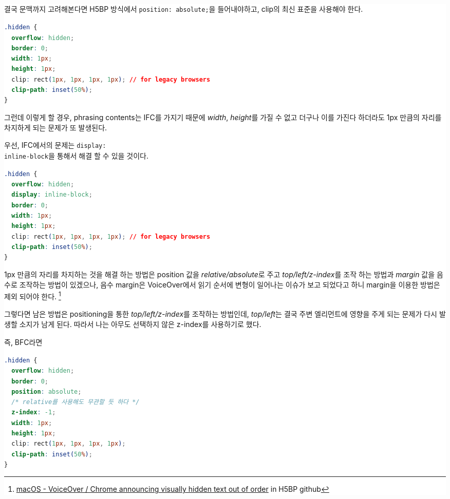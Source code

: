 결국 문맥까지 고려해본다면 H5BP 방식에서 <code class="language-css">position: absolute;</code>을
들어내야하고, clip의 최신 표준을 사용해야 한다.

```css
.hidden {
  overflow: hidden;
  border: 0;
  width: 1px;
  height: 1px;
  clip: rect(1px, 1px, 1px, 1px); // for legacy browsers
  clip-path: inset(50%);
}
```

그런데 이렇게 할 경우, phrasing contents는 IFC를 가지기 때문에 <var>width</var>,
<var>height</var>를 가질 수 없고 더구나 이를 가진다 하더라도 1px 만큼의 자리를 차지하게
되는 문제가 또 발생된다.

우선, IFC에서의 문제는 <code class="language-css">display: inline-block</code>을
통해서 해결 할 수 있을 것이다.

```css
.hidden {
  overflow: hidden;
  display: inline-block;
  border: 0;
  width: 1px;
  height: 1px;
  clip: rect(1px, 1px, 1px, 1px); // for legacy browsers
  clip-path: inset(50%);
}
```

1px 만큼의 자리를 차지하는 것을 해결 하는 방법은 position 값을
<var>relative/absolute</var>로 주고 <var>top/left/z-index</var>를 조작 하는 방법과
<var>margin</var> 값을 음수로 조작하는 방법이 있겠으나, 음수 margin은 VoiceOver에서
읽기 순서에 변형이 일어나는 이슈가 보고 되었다고 하니 margin을 이용한 방법은 제외 되어야 한다. [^9]

그렇다면 남은 방법은 positioning을 통한 <var>top/left/z-index</var>를 조작하는 방법인데,
<var>top/left</var>는 결국 주변 엘리먼트에 영향을 주게 되는 문제가 다시 발생할 소지가 남게 된다.
따라서 나는 아무도 선택하지 않은 z-index를 사용하기로 했다.


즉, BFC라면

```css
.hidden {
  overflow: hidden;
  border: 0;
  position: absolute;
  /* relative를 사용해도 무관할 듯 하다 */
  z-index: -1;
  width: 1px;
  height: 1px;
  clip: rect(1px, 1px, 1px, 1px);
  clip-path: inset(50%);
}
```


[^1]: Korean Web Content Accessibility Guidelines(한국형 웹 접근성 지침)
[^2]: [HTML “text-indent: -9999px” and holding the line](http://maileohye.com/html-text-indent-not-messing-up-your-rankings/)
[^3]: [숨겨진 텍스트 및 링크](https://support.google.com/webmasters/answer/66353)
[^4]: 간혹 모바일 디바이스에서는 초점 이동이 불가한 것으로 오인하는 경우가 있는데, iOS의
[^5]: [Screen Reader Usage Dec. 2017](https://webaim.org/projects/screenreadersurvey7/#usage)
[^6]: [Screen Reader hidden content test result](https://terrillthompson.com/tests/hiddencontent.html)
[^7]: HTML5 BoilerPlate
[^8]: 이 게시글을 예로 들자면, 첫 문장에 있는 이모티콘 옆에 실제로는 "긁적긁적"이라는
[^9]: [macOS - VoiceOver / Chrome announcing visually hidden text out of order](https://github.com/h5bp/main.css/issues/12) in H5BP github